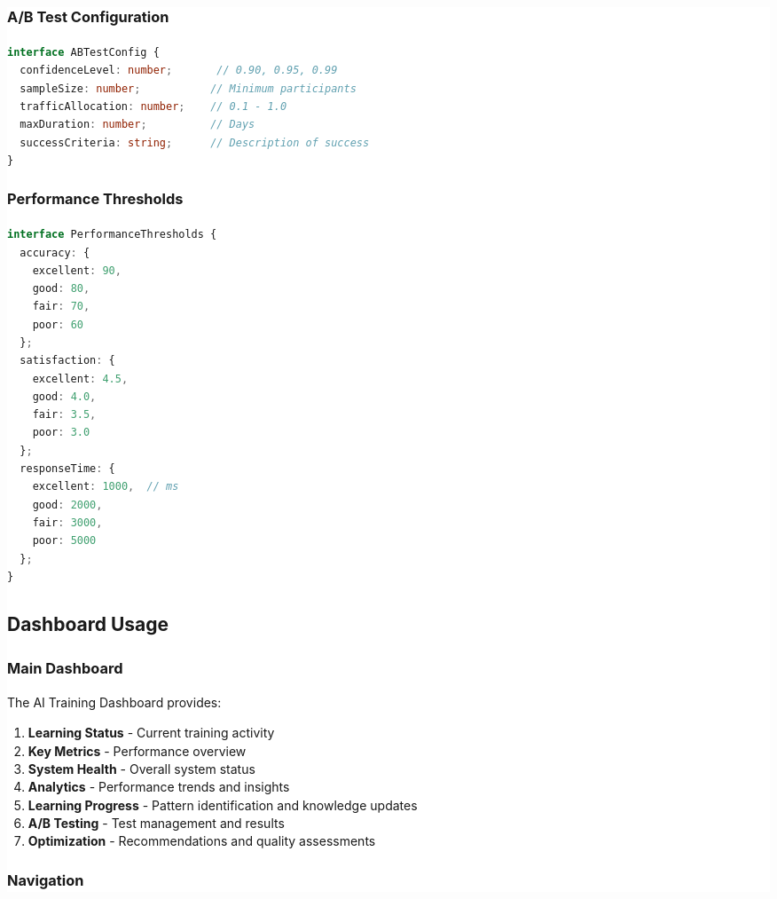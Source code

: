 ### A/B Test Configuration

```typescript
interface ABTestConfig {
  confidenceLevel: number;       // 0.90, 0.95, 0.99
  sampleSize: number;           // Minimum participants
  trafficAllocation: number;    // 0.1 - 1.0
  maxDuration: number;          // Days
  successCriteria: string;      // Description of success
}
```

### Performance Thresholds

```typescript
interface PerformanceThresholds {
  accuracy: {
    excellent: 90,
    good: 80,
    fair: 70,
    poor: 60
  };
  satisfaction: {
    excellent: 4.5,
    good: 4.0,
    fair: 3.5,
    poor: 3.0
  };
  responseTime: {
    excellent: 1000,  // ms
    good: 2000,
    fair: 3000,
    poor: 5000
  };
}
```

## Dashboard Usage

### Main Dashboard

The AI Training Dashboard provides:

1. **Learning Status** - Current training activity
2. **Key Metrics** - Performance overview
3. **System Health** - Overall system status
4. **Analytics** - Performance trends and insights
5. **Learning Progress** - Pattern identification and knowledge updates
6. **A/B Testing** - Test management and results
7. **Optimization** - Recommendations and quality assessments

### Navigation
